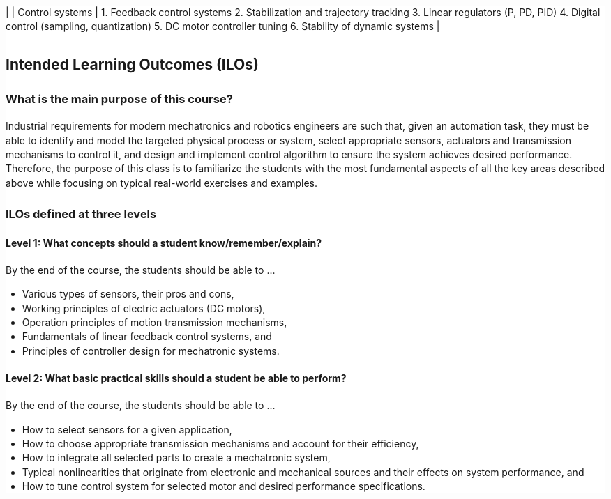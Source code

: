  |
| Control systems | 1. Feedback control systems
2. Stabilization and trajectory tracking
3. Linear regulators (P, PD, PID)
4. Digital control (sampling, quantization)
5. DC motor controller tuning
6. Stability of dynamic systems
 |


Intended Learning Outcomes (ILOs)
---------------------------------


### What is the main purpose of this course?


Industrial requirements for modern mechatronics and robotics engineers are such that, given an automation task, they must be able to identify and model the targeted physical process or system, select appropriate sensors, actuators and transmission mechanisms to control it, and design and implement control algorithm to ensure the system achieves desired performance. Therefore, the purpose of this class is to familiarize the students with the most fundamental aspects of all the key areas described above while focusing on typical real-world exercises and examples.



### ILOs defined at three levels


#### Level 1: What concepts should a student know/remember/explain?


By the end of the course, the students should be able to ...



* Various types of sensors, their pros and cons,
* Working principles of electric actuators (DC motors),
* Operation principles of motion transmission mechanisms,
* Fundamentals of linear feedback control systems, and
* Principles of controller design for mechatronic systems.


#### Level 2: What basic practical skills should a student be able to perform?


By the end of the course, the students should be able to ...



* How to select sensors for a given application,
* How to choose appropriate transmission mechanisms and account for their efficiency,
* How to integrate all selected parts to create a mechatronic system,
* Typical nonlinearities that originate from electronic and mechanical sources and their effects on system performance, and
* How to tune control system for selected motor and desired performance specifications.
